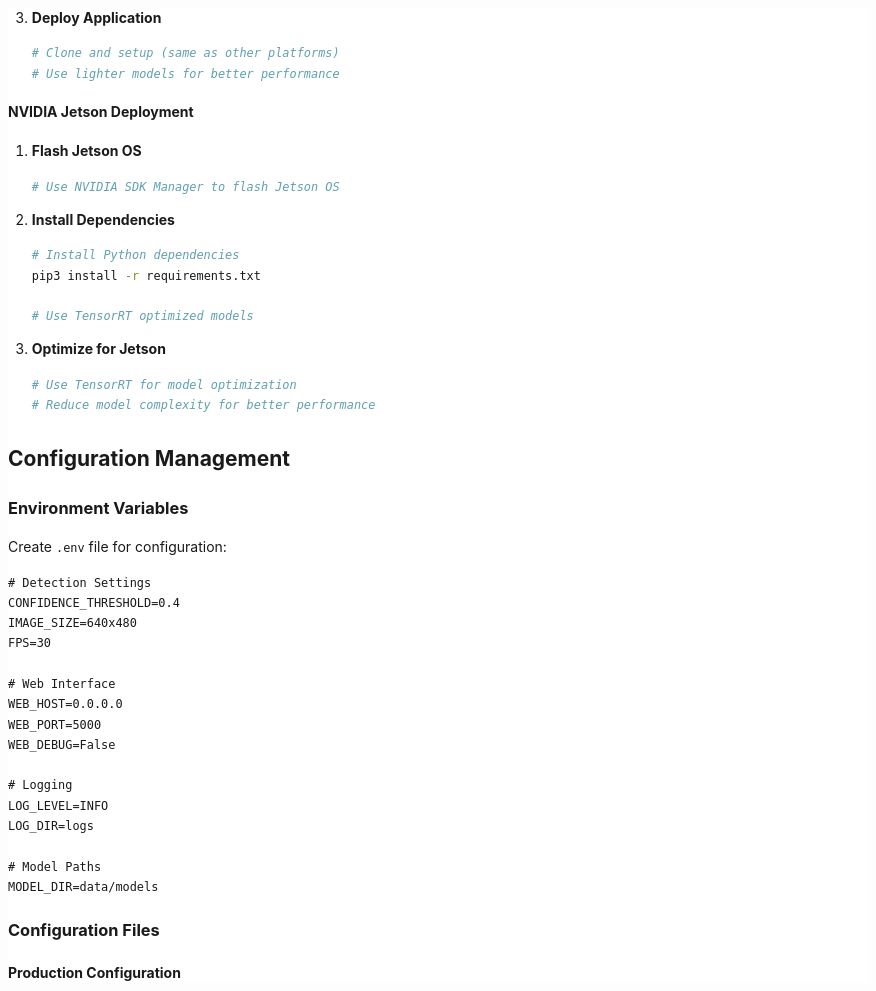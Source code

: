 3. **Deploy Application**
   ```bash
   # Clone and setup (same as other platforms)
   # Use lighter models for better performance
   ```

#### NVIDIA Jetson Deployment

1. **Flash Jetson OS**
   ```bash
   # Use NVIDIA SDK Manager to flash Jetson OS
   ```

2. **Install Dependencies**
   ```bash
   # Install Python dependencies
   pip3 install -r requirements.txt
   
   # Use TensorRT optimized models
   ```

3. **Optimize for Jetson**
   ```bash
   # Use TensorRT for model optimization
   # Reduce model complexity for better performance
   ```

## Configuration Management

### Environment Variables

Create `.env` file for configuration:

```env
# Detection Settings
CONFIDENCE_THRESHOLD=0.4
IMAGE_SIZE=640x480
FPS=30

# Web Interface
WEB_HOST=0.0.0.0
WEB_PORT=5000
WEB_DEBUG=False

# Logging
LOG_LEVEL=INFO
LOG_DIR=logs

# Model Paths
MODEL_DIR=data/models
```

### Configuration Files

#### Production Configuration
